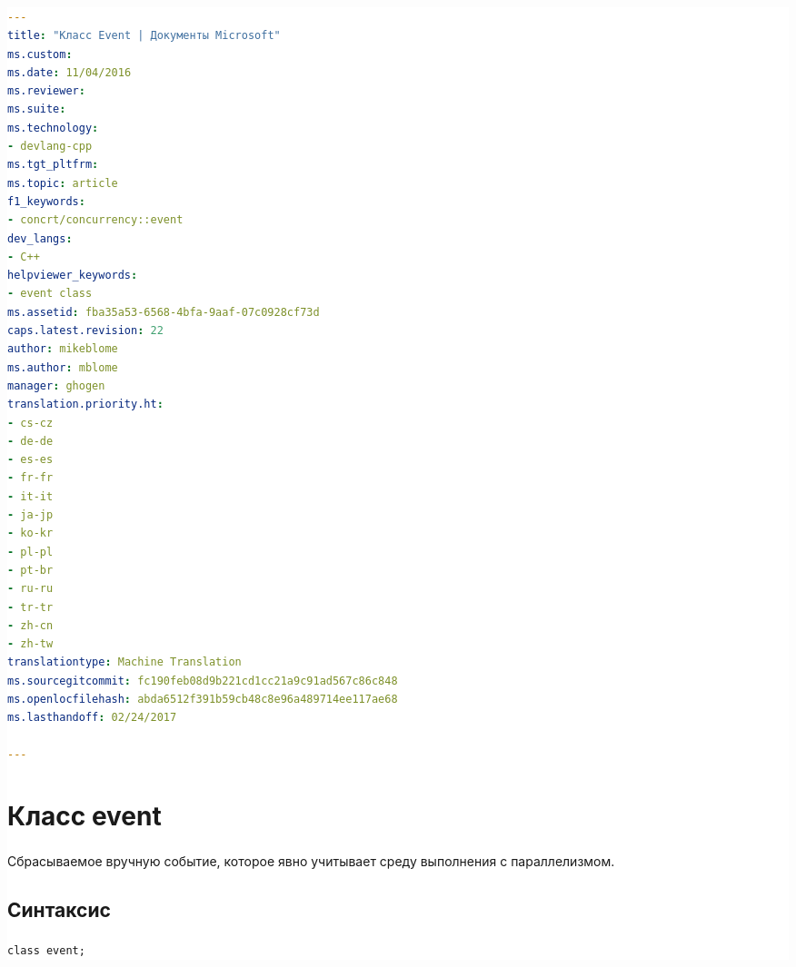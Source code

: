 ```yaml
---
title: "Класс Event | Документы Microsoft"
ms.custom: 
ms.date: 11/04/2016
ms.reviewer: 
ms.suite: 
ms.technology:
- devlang-cpp
ms.tgt_pltfrm: 
ms.topic: article
f1_keywords:
- concrt/concurrency::event
dev_langs:
- C++
helpviewer_keywords:
- event class
ms.assetid: fba35a53-6568-4bfa-9aaf-07c0928cf73d
caps.latest.revision: 22
author: mikeblome
ms.author: mblome
manager: ghogen
translation.priority.ht:
- cs-cz
- de-de
- es-es
- fr-fr
- it-it
- ja-jp
- ko-kr
- pl-pl
- pt-br
- ru-ru
- tr-tr
- zh-cn
- zh-tw
translationtype: Machine Translation
ms.sourcegitcommit: fc190feb08d9b221cd1cc21a9c91ad567c86c848
ms.openlocfilehash: abda6512f391b59cb48c8e96a489714ee117ae68
ms.lasthandoff: 02/24/2017

---
```

# <a name="event-class"></a>Класс event
Сбрасываемое вручную событие, которое явно учитывает среду выполнения с параллелизмом.  
  
## <a name="syntax"></a>Синтаксис  
  
```
class event;
```  
  